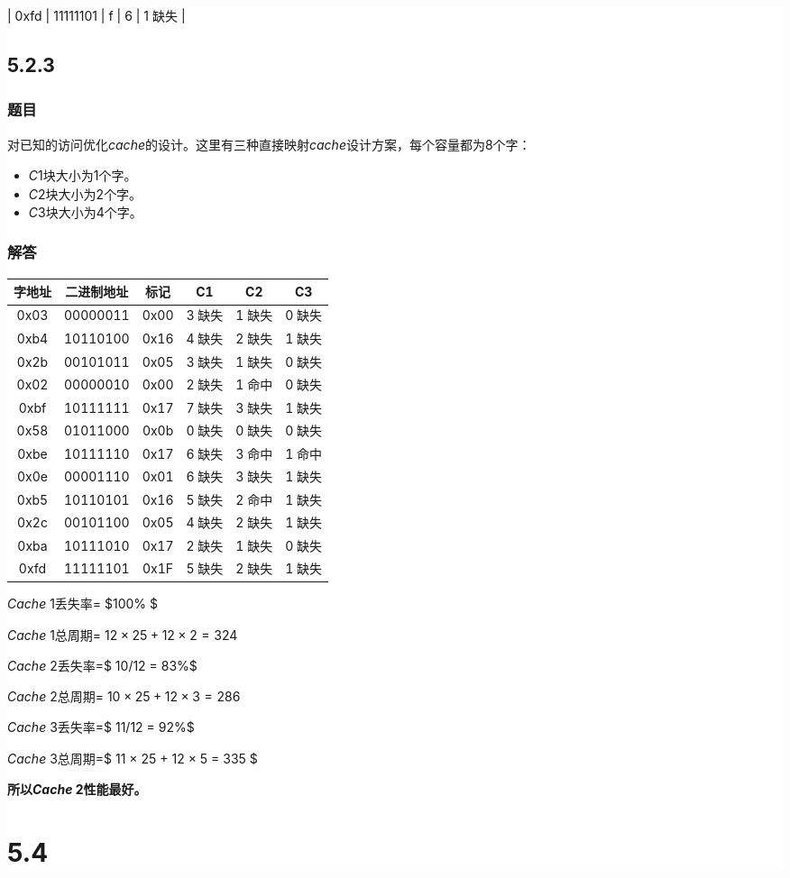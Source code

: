|  0xfd  |  11111101  |  f   |  6   |  1 缺失   |



## 5.2.3

### 题目

对已知的访问优化$cache$的设计。这里有三种直接映射$cache$设计方案，每个容量都为$8$个字：

- $C1$块大小为$1$个字。
- $C2$块大小为$2$个字。
- $C3$块大小为$4$个字。

### 解答

| 字地址 | 二进制地址 | 标记 |   C1   |   C2   |   C3   |
| :----: | :--------: | :--: | :----: | :----: | :----: |
|  0x03  |  00000011  | 0x00 | 3 缺失 | 1 缺失 | 0 缺失 |
|  0xb4  |  10110100  | 0x16 | 4 缺失 | 2 缺失 | 1 缺失 |
|  0x2b  |  00101011  | 0x05 | 3 缺失 | 1 缺失 | 0 缺失 |
|  0x02  |  00000010  | 0x00 | 2 缺失 | 1 命中 | 0 缺失 |
|  0xbf  |  10111111  | 0x17 | 7 缺失 | 3 缺失 | 1 缺失 |
|  0x58  |  01011000  | 0x0b | 0 缺失 | 0 缺失 | 0 缺失 |
|  0xbe  |  10111110  | 0x17 | 6 缺失 | 3 命中 | 1 命中 |
|  0x0e  |  00001110  | 0x01 | 6 缺失 | 3 缺失 | 1 缺失 |
|  0xb5  |  10110101  | 0x16 | 5 缺失 | 2 命中 | 1 缺失 |
|  0x2c  |  00101100  | 0x05 | 4 缺失 | 2 缺失 | 1 缺失 |
|  0xba  |  10111010  | 0x17 | 2 缺失 | 1 缺失 | 0 缺失 |
|  0xfd  |  11111101  | 0x1F | 5 缺失 | 2 缺失 | 1 缺失 |

$Cache~ 1$丢失率= $100\% $

$Cache~ 1$总周期= $12 × 25 + 12 × 2 = 324$ 

$Cache~ 2$丢失率=$ 10/12 = 83\%$ 

$Cache ~2$总周期= $10 × 25 + 12 × 3 = 286$ 

$Cache~ 3$丢失率=$ 11/12 = 92\%$ 

$Cache~ 3$总周期=$ 11 × 25 + 12 × 5 = 335 $

**所以$Cache~ 2$性能最好。**



# 5.4
